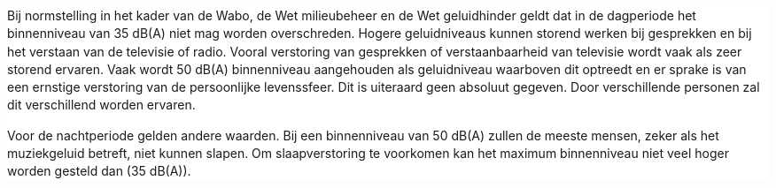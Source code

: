 Bij normstelling in het kader van de Wabo, de Wet milieubeheer en de Wet geluidhinder geldt dat in de dagperiode het binnenniveau van 35 dB(A) niet mag worden overschreden. Hogere geluidniveaus kunnen storend werken bij gesprekken en bij het verstaan van de televisie of radio. Vooral verstoring van gesprekken of verstaanbaarheid van televisie wordt vaak als zeer storend ervaren. Vaak wordt 50 dB(A) binnenniveau aangehouden als geluidniveau waarboven dit optreedt en er sprake is van een ernstige verstoring van de persoonlijke levenssfeer. Dit is uiteraard geen absoluut gegeven. Door verschillende personen zal dit verschillend worden ervaren.

Voor de nachtperiode gelden andere waarden. Bij een binnenniveau van 50 dB(A) zullen de meeste mensen, zeker als het muziekgeluid betreft, niet kunnen slapen. Om slaapverstoring te voorkomen kan het maximum binnenniveau niet veel hoger worden gesteld dan (35 dB(A)).

